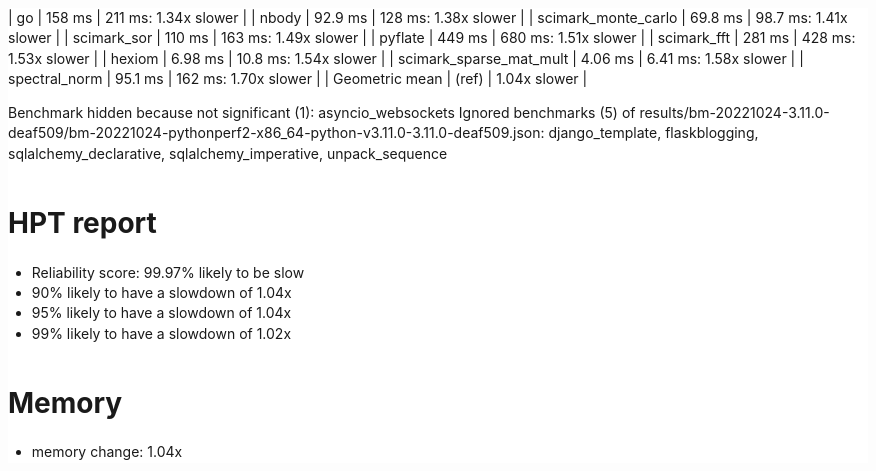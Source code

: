 | go                         | 158 ms                                                       | 211 ms: 1.34x slower                                                         |
| nbody                      | 92.9 ms                                                      | 128 ms: 1.38x slower                                                         |
| scimark_monte_carlo        | 69.8 ms                                                      | 98.7 ms: 1.41x slower                                                        |
| scimark_sor                | 110 ms                                                       | 163 ms: 1.49x slower                                                         |
| pyflate                    | 449 ms                                                       | 680 ms: 1.51x slower                                                         |
| scimark_fft                | 281 ms                                                       | 428 ms: 1.53x slower                                                         |
| hexiom                     | 6.98 ms                                                      | 10.8 ms: 1.54x slower                                                        |
| scimark_sparse_mat_mult    | 4.06 ms                                                      | 6.41 ms: 1.58x slower                                                        |
| spectral_norm              | 95.1 ms                                                      | 162 ms: 1.70x slower                                                         |
| Geometric mean             | (ref)                                                        | 1.04x slower                                                                 |

Benchmark hidden because not significant (1): asyncio_websockets
Ignored benchmarks (5) of results/bm-20221024-3.11.0-deaf509/bm-20221024-pythonperf2-x86_64-python-v3.11.0-3.11.0-deaf509.json: django_template, flaskblogging, sqlalchemy_declarative, sqlalchemy_imperative, unpack_sequence

# HPT report

- Reliability score: 99.97% likely to be slow
- 90% likely to have a slowdown of 1.04x
- 95% likely to have a slowdown of 1.04x
- 99% likely to have a slowdown of 1.02x

# Memory
- memory change: 1.04x